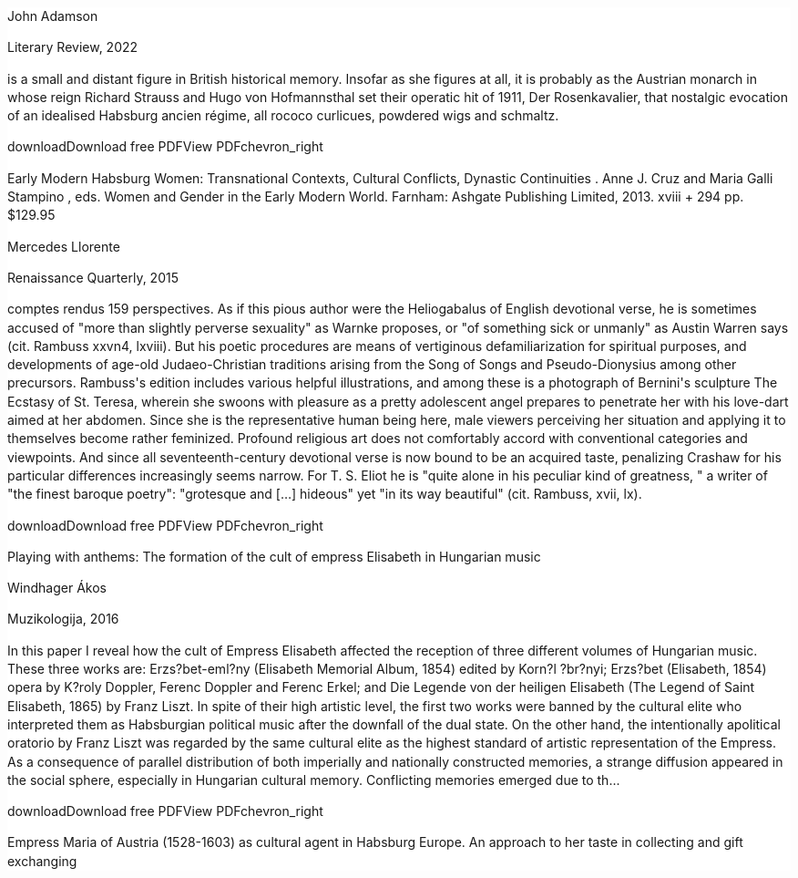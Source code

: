 John Adamson

Literary Review, 2022

is a small and distant figure in British historical memory. Insofar as she figures at all, it is probably as the Austrian monarch in whose reign Richard Strauss and Hugo von Hofmannsthal set their operatic hit of 1911, Der Rosenkavalier, that nostalgic evocation of an idealised Habsburg ancien régime, all rococo curlicues, powdered wigs and schmaltz.

downloadDownload free PDFView PDFchevron_right

Early Modern Habsburg Women: Transnational Contexts, Cultural Conflicts, Dynastic Continuities . Anne J. Cruz and Maria Galli Stampino , eds. Women and Gender in the Early Modern World. Farnham: Ashgate Publishing Limited, 2013. xviii + 294 pp. $129.95

Mercedes Llorente

Renaissance Quarterly, 2015

comptes rendus 159 perspectives. As if this pious author were the Heliogabalus of English devotional verse, he is sometimes accused of "more than slightly perverse sexuality" as Warnke proposes, or "of something sick or unmanly" as Austin Warren says (cit. Rambuss xxvn4, lxviii). But his poetic procedures are means of vertiginous defamiliarization for spiritual purposes, and developments of age-old Judaeo-Christian traditions arising from the Song of Songs and Pseudo-Dionysius among other precursors. Rambuss's edition includes various helpful illustrations, and among these is a photograph of Bernini's sculpture The Ecstasy of St. Teresa, wherein she swoons with pleasure as a pretty adolescent angel prepares to penetrate her with his love-dart aimed at her abdomen. Since she is the representative human being here, male viewers perceiving her situation and applying it to themselves become rather feminized. Profound religious art does not comfortably accord with conventional categories and viewpoints. And since all seventeenth-century devotional verse is now bound to be an acquired taste, penalizing Crashaw for his particular differences increasingly seems narrow. For T. S. Eliot he is "quite alone in his peculiar kind of greatness, " a writer of "the finest baroque poetry": "grotesque and […] hideous" yet "in its way beautiful" (cit. Rambuss, xvii, lx).

downloadDownload free PDFView PDFchevron_right

Playing with anthems: The formation of the cult of empress Elisabeth in Hungarian music

Windhager Ákos

Muzikologija, 2016

In this paper I reveal how the cult of Empress Elisabeth affected the reception of three different volumes of Hungarian music. These three works are: Erzs?bet-eml?ny (Elisabeth Memorial Album, 1854) edited by Korn?l ?br?nyi; Erzs?bet (Elisabeth, 1854) opera by K?roly Doppler, Ferenc Doppler and Ferenc Erkel; and Die Legende von der heiligen Elisabeth (The Legend of Saint Elisabeth, 1865) by Franz Liszt. In spite of their high artistic level, the first two works were banned by the cultural elite who interpreted them as Habsburgian political music after the downfall of the dual state. On the other hand, the intentionally apolitical oratorio by Franz Liszt was regarded by the same cultural elite as the highest standard of artistic representation of the Empress. As a consequence of parallel distribution of both imperially and nationally constructed memories, a strange diffusion appeared in the social sphere, especially in Hungarian cultural memory. Conflicting memories emerged due to th...

downloadDownload free PDFView PDFchevron_right

Empress Maria of Austria (1528-1603) as cultural agent in Habsburg Europe. An approach to her taste in collecting and gift exchanging
